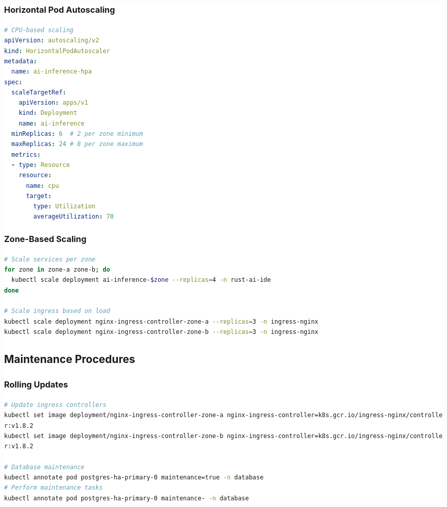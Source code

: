 ### Horizontal Pod Autoscaling

```yaml
# CPU-based scaling
apiVersion: autoscaling/v2
kind: HorizontalPodAutoscaler
metadata:
  name: ai-inference-hpa
spec:
  scaleTargetRef:
    apiVersion: apps/v1
    kind: Deployment
    name: ai-inference
  minReplicas: 6  # 2 per zone minimum
  maxReplicas: 24 # 8 per zone maximum
  metrics:
  - type: Resource
    resource:
      name: cpu
      target:
        type: Utilization
        averageUtilization: 70
```

### Zone-Based Scaling

```bash
# Scale services per zone
for zone in zone-a zone-b; do
  kubectl scale deployment ai-inference-$zone --replicas=4 -n rust-ai-ide
done

# Scale ingress based on load
kubectl scale deployment nginx-ingress-controller-zone-a --replicas=3 -n ingress-nginx
kubectl scale deployment nginx-ingress-controller-zone-b --replicas=3 -n ingress-nginx
```

## Maintenance Procedures

### Rolling Updates

```bash
# Update ingress controllers
kubectl set image deployment/nginx-ingress-controller-zone-a nginx-ingress-controller=k8s.gcr.io/ingress-nginx/controller:v1.8.2
kubectl set image deployment/nginx-ingress-controller-zone-b nginx-ingress-controller=k8s.gcr.io/ingress-nginx/controller:v1.8.2

# Database maintenance
kubectl annotate pod postgres-ha-primary-0 maintenance=true -n database
# Perform maintenance tasks
kubectl annotate pod postgres-ha-primary-0 maintenance- -n database
```
